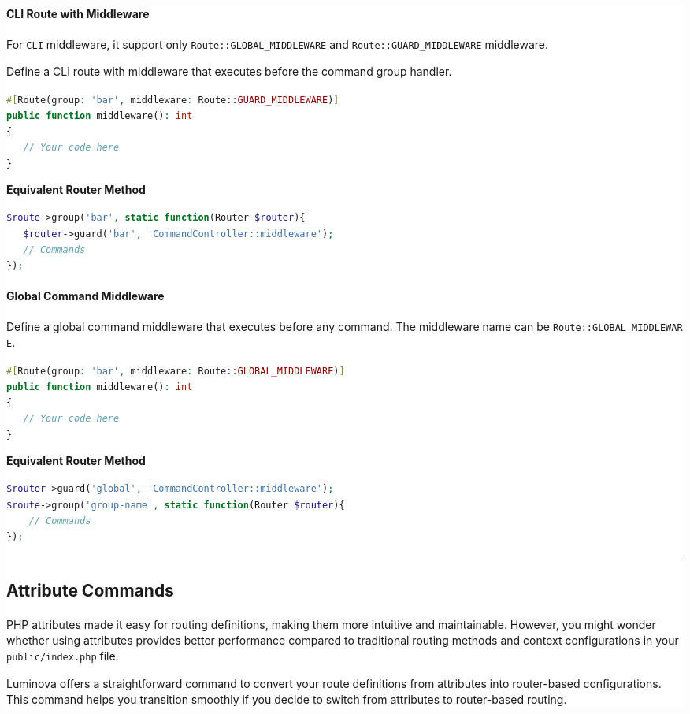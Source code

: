 
#### CLI Route with Middleware

For `CLI` middleware, it support only `Route::GLOBAL_MIDDLEWARE` and `Route::GUARD_MIDDLEWARE` middleware.

Define a CLI route with middleware that executes before the command group handler.

```php
#[Route(group: 'bar', middleware: Route::GUARD_MIDDLEWARE)]
public function middleware(): int
{
   // Your code here
}
```

**Equivalent Router Method**

```php
$route->group('bar', static function(Router $router){
   $router->guard('bar', 'CommandController::middleware');
   // Commands
});
```

#### Global Command Middleware

Define a global command middleware that executes before any command. The middleware name can be `Route::GLOBAL_MIDDLEWARE`.

```php
#[Route(group: 'bar', middleware: Route::GLOBAL_MIDDLEWARE)]
public function middleware(): int
{
   // Your code here
}
```

**Equivalent Router Method**

```php
$router->guard('global', 'CommandController::middleware');
$route->group('group-name', static function(Router $router){
    // Commands
});
```

***

## Attribute Commands

PHP attributes made it easy for routing definitions, making them more intuitive and maintainable. However, you might wonder whether using attributes provides better performance compared to traditional routing methods and context configurations in your `public/index.php` file.

Luminova offers a straightforward command to convert your route definitions from attributes into router-based configurations. This command helps you transition smoothly if you decide to switch from attributes to router-based routing.
